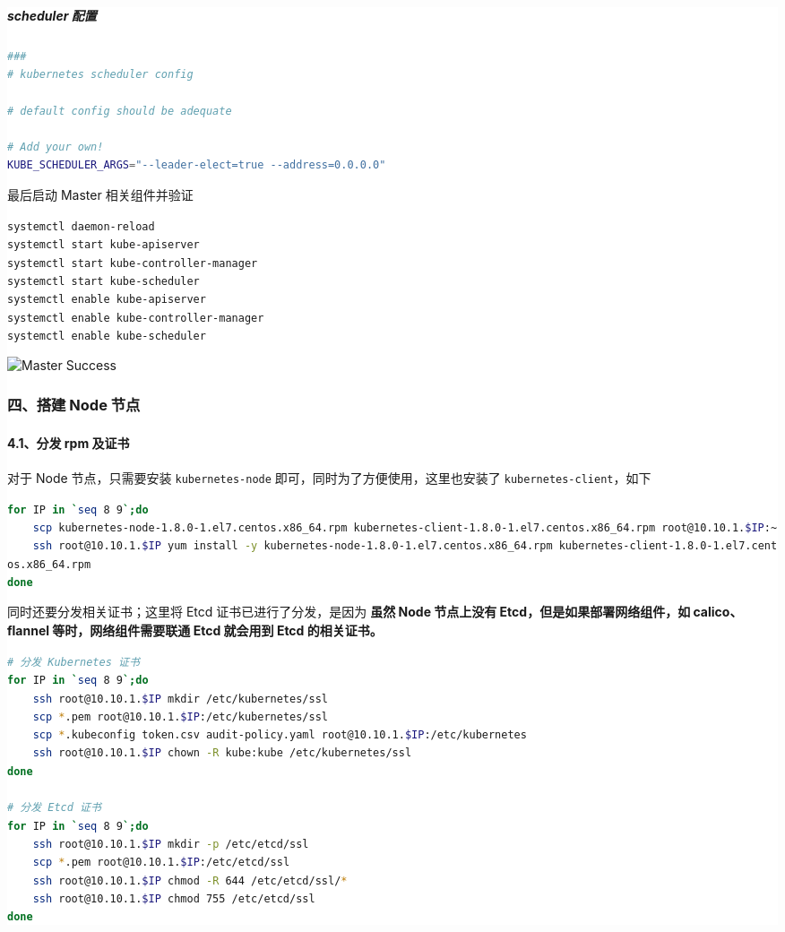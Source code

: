 ##### scheduler 配置

``` sh
###
# kubernetes scheduler config

# default config should be adequate

# Add your own!
KUBE_SCHEDULER_ARGS="--leader-elect=true --address=0.0.0.0"
```

最后启动 Master 相关组件并验证

``` sh
systemctl daemon-reload
systemctl start kube-apiserver
systemctl start kube-controller-manager
systemctl start kube-scheduler
systemctl enable kube-apiserver
systemctl enable kube-controller-manager
systemctl enable kube-scheduler
```

![Master Success](https://mritd.b0.upaiyun.com/markdown/klnwa.jpg)


### 四、搭建 Node 节点

#### 4.1、分发 rpm 及证书

对于 Node 节点，只需要安装 `kubernetes-node` 即可，同时为了方便使用，这里也安装了 `kubernetes-client`，如下

``` sh
for IP in `seq 8 9`;do
    scp kubernetes-node-1.8.0-1.el7.centos.x86_64.rpm kubernetes-client-1.8.0-1.el7.centos.x86_64.rpm root@10.10.1.$IP:~
    ssh root@10.10.1.$IP yum install -y kubernetes-node-1.8.0-1.el7.centos.x86_64.rpm kubernetes-client-1.8.0-1.el7.centos.x86_64.rpm
done
```

同时还要分发相关证书；这里将 Etcd 证书已进行了分发，是因为 **虽然 Node 节点上没有 Etcd，但是如果部署网络组件，如 calico、flannel 等时，网络组件需要联通 Etcd 就会用到 Etcd 的相关证书。**

``` sh
# 分发 Kubernetes 证书
for IP in `seq 8 9`;do
    ssh root@10.10.1.$IP mkdir /etc/kubernetes/ssl
    scp *.pem root@10.10.1.$IP:/etc/kubernetes/ssl
    scp *.kubeconfig token.csv audit-policy.yaml root@10.10.1.$IP:/etc/kubernetes
    ssh root@10.10.1.$IP chown -R kube:kube /etc/kubernetes/ssl
done

# 分发 Etcd 证书
for IP in `seq 8 9`;do
    ssh root@10.10.1.$IP mkdir -p /etc/etcd/ssl
    scp *.pem root@10.10.1.$IP:/etc/etcd/ssl
    ssh root@10.10.1.$IP chmod -R 644 /etc/etcd/ssl/*
    ssh root@10.10.1.$IP chmod 755 /etc/etcd/ssl
done
```
